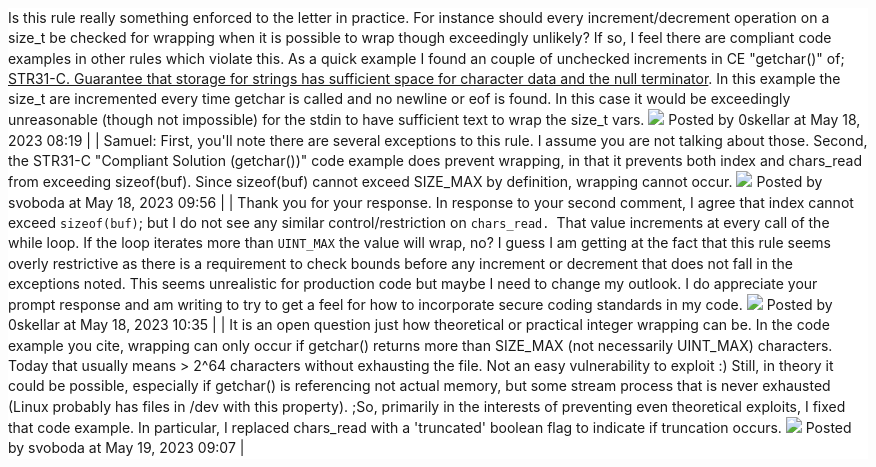 Is this rule really something enforced to the letter in practice. For instance should every increment/decrement operation on a size_t be checked for wrapping when it is possible to wrap though exceedingly unlikely?
If so, I feel there are compliant code examples in other rules which violate this. As a quick example I found an couple of unchecked increments in CE "getchar()" of; [STR31-C. Guarantee that storage for strings has sufficient space for character data and the null terminator](https://wiki.sei.cmu.edu/confluence/display/c/STR31-C.+Guarantee+that+storage+for+strings+has+sufficient+space+for+character+data+and+the+null+terminator). In this example the size_t are incremented every time getchar is called and no newline or eof is found. In this case it would be exceedingly unreasonable (though not impossible) for the stdin to have sufficient text to wrap the size_t vars.
![](images/icons/contenttypes/comment_16.png) Posted by 0skellar at May 18, 2023 08:19
\| \|
Samuel: First, you'll note there are several exceptions to this rule. I assume you are not talking about those.
Second, the STR31-C "Compliant Solution (getchar())" code example does prevent wrapping, in that it prevents both index and chars_read from exceeding sizeof(buf). Since sizeof(buf) cannot exceed SIZE_MAX by definition, wrapping cannot occur.
![](images/icons/contenttypes/comment_16.png) Posted by svoboda at May 18, 2023 09:56
\| \|
Thank you for your response.
In response to your second comment, I agree that index cannot exceed `sizeof(buf)`; but I do not see any similar control/restriction on `chars_read. `That value increments at every call of the while loop. If the loop iterates more than `UINT_MAX` the value will wrap, no?
I guess I am getting at the fact that this rule seems overly restrictive as there is a requirement to check bounds before any increment or decrement that does not fall in the exceptions noted. This seems unrealistic for production code but maybe I need to change my outlook. I do appreciate your prompt response and am writing to try to get a feel for how to incorporate secure coding standards in my code.
![](images/icons/contenttypes/comment_16.png) Posted by 0skellar at May 18, 2023 10:35
\| \|
It is an open question just how theoretical or practical integer wrapping can be. In the code example you cite, wrapping can only occur if getchar() returns more than SIZE_MAX (not necessarily UINT_MAX) characters. Today that usually means \> 2^64 characters without exhausting the file. Not an easy vulnerability to exploit :)
Still, in theory it could be possible, especially if getchar() is referencing not actual memory, but some stream process that is never exhausted (Linux probably has files in /dev with this property). ;So, primarily in the interests of preventing even theoretical exploits, I fixed that code example. In particular, I replaced chars_read with a 'truncated' boolean flag to indicate if truncation occurs.
![](images/icons/contenttypes/comment_16.png) Posted by svoboda at May 19, 2023 09:07
\|
